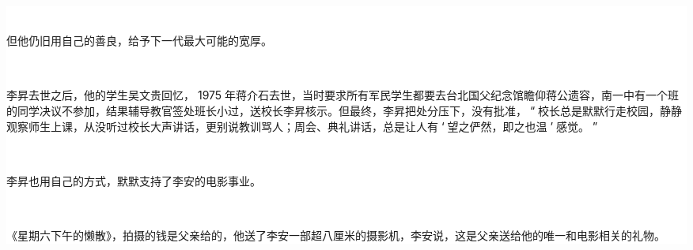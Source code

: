   </span>
  <br/>
 </p>
 <p class="p2">
  <span class="s1">
   但他仍旧用自己的善良，给予下一代最大可能的宽厚。
  </span>
 </p>
 <p class="p1">
  <span class="s1">
  </span>
  <br/>
 </p>
 <p class="p2">
  <span class="s1">
   李昇去世之后，他的学生吴文贵回忆，
  </span>
  <span class="s2">
   1975
  </span>
  <span class="s1">
   年蒋介石去世，当时要求所有军民学生都要去台北国父纪念馆瞻仰蒋公遗容，南一中有一个班的同学决议不参加，结果辅导教官签处班长小过，送校长李昇核示。但最终，李昇把处分压下，没有批准，
  </span>
  <span class="s2">
   “
  </span>
  <span class="s1">
   校长总是默默行走校园，静静观察师生上课，从没听过校长大声讲话，更别说教训骂人；周会、典礼讲话，总是让人有
  </span>
  <span class="s2">
   ‘
  </span>
  <span class="s1">
   望之俨然，即之也温
  </span>
  <span class="s2">
   ’
  </span>
  <span class="s1">
   感觉。
  </span>
  <span class="s2">
   ”
  </span>
 </p>
 <p class="p1">
  <span class="s1">
  </span>
  <br/>
 </p>
 <p class="p2">
  <span class="s1">
   李昇也用自己的方式，默默支持了李安的电影事业。
  </span>
 </p>
 <p class="p1">
  <span class="s1">
  </span>
  <br/>
 </p>
 <p class="p2">
  <span class="s1">
   《星期六下午的懒散》，拍摄的钱是父亲给的，他送了李安一部超八厘米的摄影机，李安说，这是父亲送给他的唯一和电影相关的礼物。
  </span>